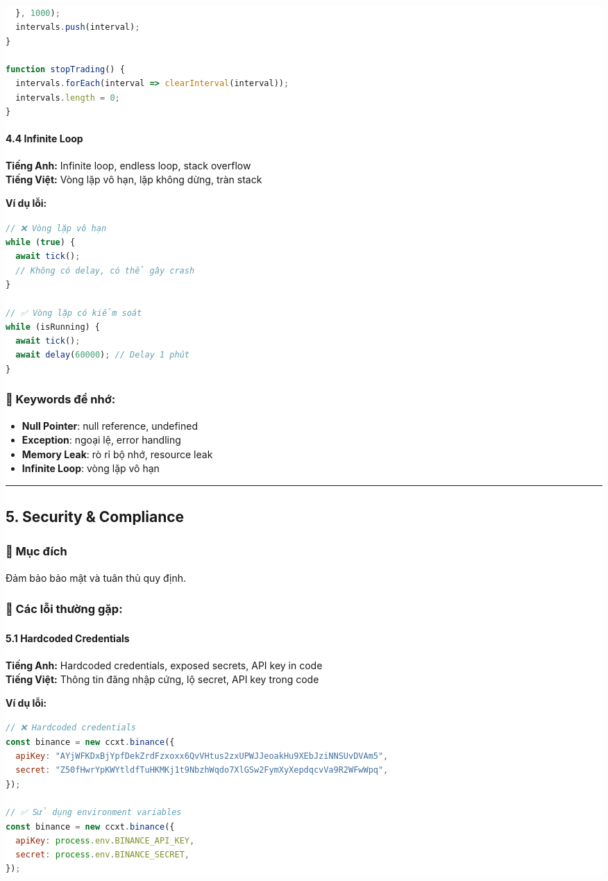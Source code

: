 ```javascript
  }, 1000);
  intervals.push(interval);
}

function stopTrading() {
  intervals.forEach(interval => clearInterval(interval));
  intervals.length = 0;
}
```

#### 4.4 Infinite Loop
**Tiếng Anh:** Infinite loop, endless loop, stack overflow  
**Tiếng Việt:** Vòng lặp vô hạn, lặp không dừng, tràn stack

**Ví dụ lỗi:**
```javascript
// ❌ Vòng lặp vô hạn
while (true) {
  await tick();
  // Không có delay, có thể gây crash
}

// ✅ Vòng lặp có kiểm soát
while (isRunning) {
  await tick();
  await delay(60000); // Delay 1 phút
}
```

### 🔑 Keywords để nhớ:
- **Null Pointer**: null reference, undefined
- **Exception**: ngoại lệ, error handling
- **Memory Leak**: rò rỉ bộ nhớ, resource leak
- **Infinite Loop**: vòng lặp vô hạn

---

## 5. Security & Compliance

### 🎯 Mục đích
Đảm bảo bảo mật và tuân thủ quy định.

### 📝 Các lỗi thường gặp:

#### 5.1 Hardcoded Credentials
**Tiếng Anh:** Hardcoded credentials, exposed secrets, API key in code  
**Tiếng Việt:** Thông tin đăng nhập cứng, lộ secret, API key trong code

**Ví dụ lỗi:**
```javascript
// ❌ Hardcoded credentials
const binance = new ccxt.binance({
  apiKey: "AYjWFKDxBjYpfDekZrdFzxoxx6QvVHtus2zxUPWJJeoakHu9XEbJziNNSUvDVAm5",
  secret: "Z50fHwrYpKWYtldfTuHKMKj1t9NbzhWqdo7XlGSw2FymXyXepdqcvVa9R2WFwWpq",
});

// ✅ Sử dụng environment variables
const binance = new ccxt.binance({
  apiKey: process.env.BINANCE_API_KEY,
  secret: process.env.BINANCE_SECRET,
});
```
